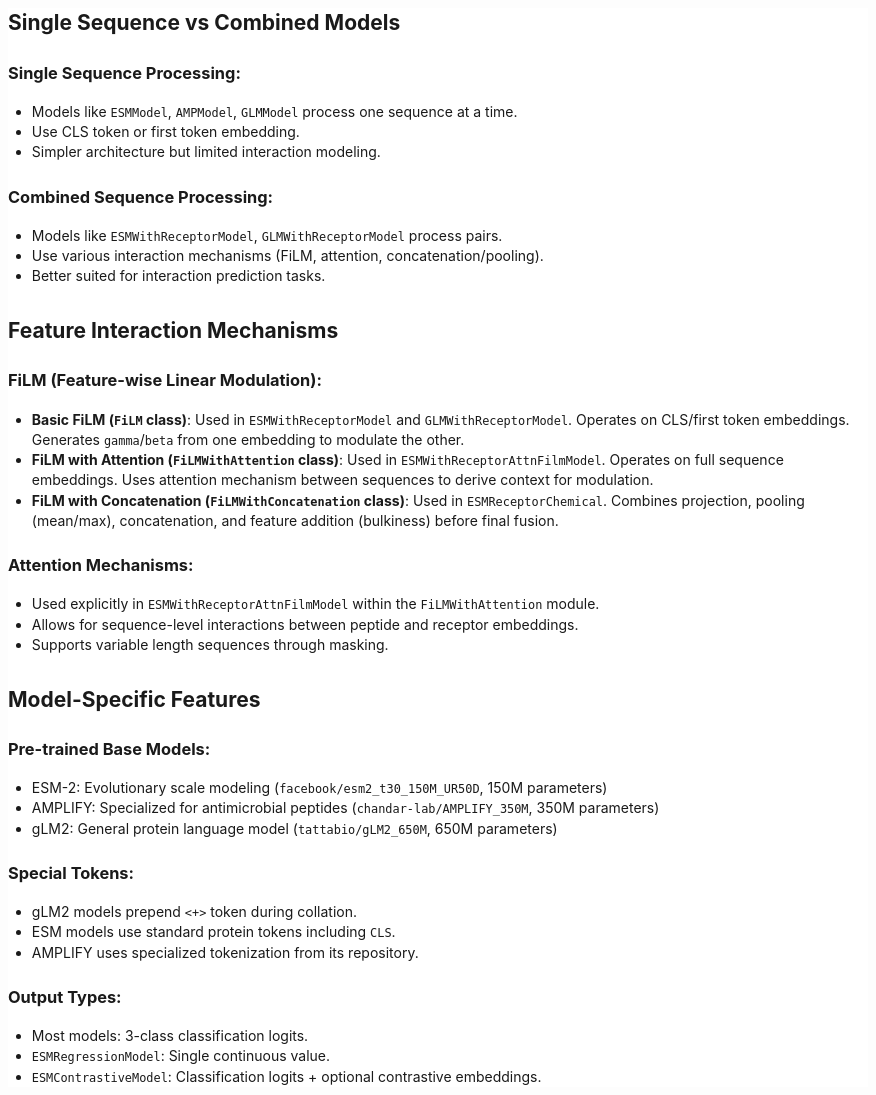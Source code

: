 ## Single Sequence vs Combined Models

### Single Sequence Processing:
-   Models like `ESMModel`, `AMPModel`, `GLMModel` process one sequence at a time.
-   Use CLS token or first token embedding.
-   Simpler architecture but limited interaction modeling.

### Combined Sequence Processing:
-   Models like `ESMWithReceptorModel`, `GLMWithReceptorModel` process pairs.
-   Use various interaction mechanisms (FiLM, attention, concatenation/pooling).
-   Better suited for interaction prediction tasks.

## Feature Interaction Mechanisms

### FiLM (Feature-wise Linear Modulation):
-   **Basic FiLM (`FiLM` class)**: Used in `ESMWithReceptorModel` and `GLMWithReceptorModel`. Operates on CLS/first token embeddings. Generates `gamma`/`beta` from one embedding to modulate the other.
-   **FiLM with Attention (`FiLMWithAttention` class)**: Used in `ESMWithReceptorAttnFilmModel`. Operates on full sequence embeddings. Uses attention mechanism between sequences to derive context for modulation.
-   **FiLM with Concatenation (`FiLMWithConcatenation` class)**: Used in `ESMReceptorChemical`. Combines projection, pooling (mean/max), concatenation, and feature addition (bulkiness) before final fusion.

### Attention Mechanisms:
-   Used explicitly in `ESMWithReceptorAttnFilmModel` within the `FiLMWithAttention` module.
-   Allows for sequence-level interactions between peptide and receptor embeddings.
-   Supports variable length sequences through masking.

## Model-Specific Features

### Pre-trained Base Models:
-   ESM-2: Evolutionary scale modeling (`facebook/esm2_t30_150M_UR50D`, 150M parameters)
-   AMPLIFY: Specialized for antimicrobial peptides (`chandar-lab/AMPLIFY_350M`, 350M parameters)
-   gLM2: General protein language model (`tattabio/gLM2_650M`, 650M parameters)

### Special Tokens:
-   gLM2 models prepend `<+>` token during collation.
-   ESM models use standard protein tokens including `CLS`.
-   AMPLIFY uses specialized tokenization from its repository.

### Output Types:
-   Most models: 3-class classification logits.
-   `ESMRegressionModel`: Single continuous value.
-   `ESMContrastiveModel`: Classification logits + optional contrastive embeddings.
